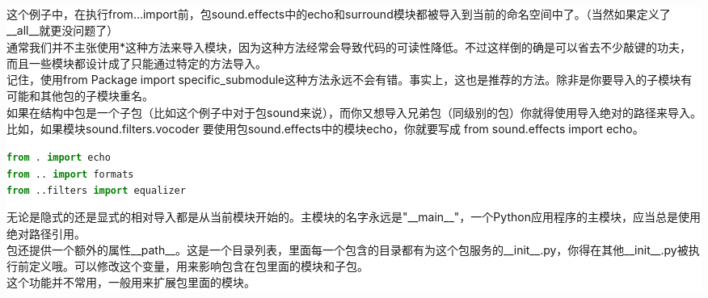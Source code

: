 
这个例子中，在执行from...import前，包sound.effects中的echo和surround模块都被导入到当前的命名空间中了。（当然如果定义了\_\_all\_\_就更没问题了）  
通常我们并不主张使用\*这种方法来导入模块，因为这种方法经常会导致代码的可读性降低。不过这样倒的确是可以省去不少敲键的功夫，而且一些模块都设计成了只能通过特定的方法导入。  
记住，使用from Package import specific\_submodule这种方法永远不会有错。事实上，这也是推荐的方法。除非是你要导入的子模块有可能和其他包的子模块重名。  
如果在结构中包是一个子包（比如这个例子中对于包sound来说），而你又想导入兄弟包（同级别的包）你就得使用导入绝对的路径来导入。比如，如果模块sound.filters.vocoder 要使用包sound.effects中的模块echo，你就要写成 from sound.effects import echo。
```python
from . import echo
from .. import formats
from ..filters import equalizer
``` 

无论是隐式的还是显式的相对导入都是从当前模块开始的。主模块的名字永远是"\_\_main\_\_"，一个Python应用程序的主模块，应当总是使用绝对路径引用。  
包还提供一个额外的属性\_\_path\_\_。这是一个目录列表，里面每一个包含的目录都有为这个包服务的\_\_init\_\_.py，你得在其他\_\_init\_\_.py被执行前定义哦。可以修改这个变量，用来影响包含在包里面的模块和子包。  
这个功能并不常用，一般用来扩展包里面的模块。

